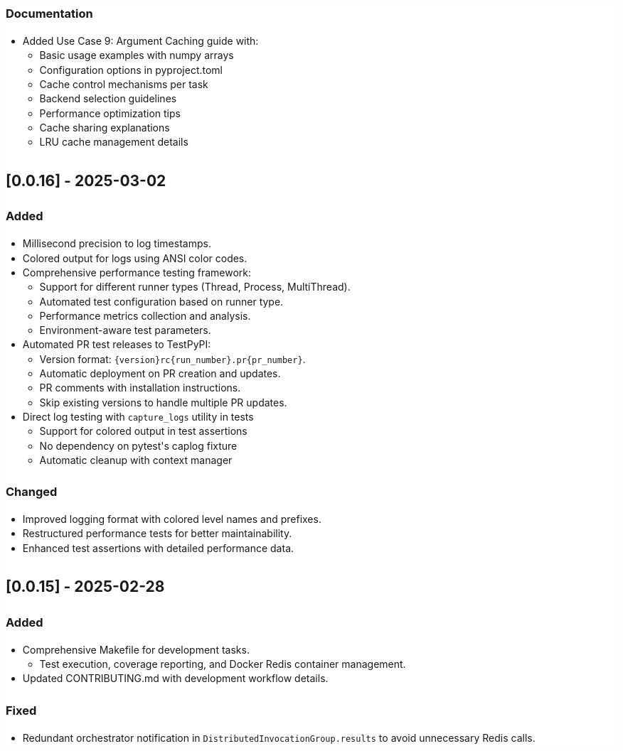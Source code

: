 ### Documentation

- Added Use Case 9: Argument Caching guide with:
  - Basic usage examples with numpy arrays
  - Configuration options in pyproject.toml
  - Cache control mechanisms per task
  - Backend selection guidelines
  - Performance optimization tips
  - Cache sharing explanations
  - LRU cache management details

## [0.0.16] - 2025-03-02

### Added

- Millisecond precision to log timestamps.
- Colored output for logs using ANSI color codes.
- Comprehensive performance testing framework:
  - Support for different runner types (Thread, Process, MultiThread).
  - Automated test configuration based on runner type.
  - Performance metrics collection and analysis.
  - Environment-aware test parameters.
- Automated PR test releases to TestPyPI:
  - Version format: `{version}rc{run_number}.pr{pr_number}`.
  - Automatic deployment on PR creation and updates.
  - PR comments with installation instructions.
  - Skip existing versions to handle multiple PR updates.
- Direct log testing with `capture_logs` utility in tests
  - Support for colored output in test assertions
  - No dependency on pytest's caplog fixture
  - Automatic cleanup with context manager

### Changed

- Improved logging format with colored level names and prefixes.
- Restructured performance tests for better maintainability.
- Enhanced test assertions with detailed performance data.

## [0.0.15] - 2025-02-28

### Added

- Comprehensive Makefile for development tasks.
  - Test execution, coverage reporting, and Docker Redis container management.
- Updated CONTRIBUTING.md with development workflow details.

### Fixed

- Redundant orchestrator notification in `DistributedInvocationGroup.results` to avoid unnecessary Redis calls.
